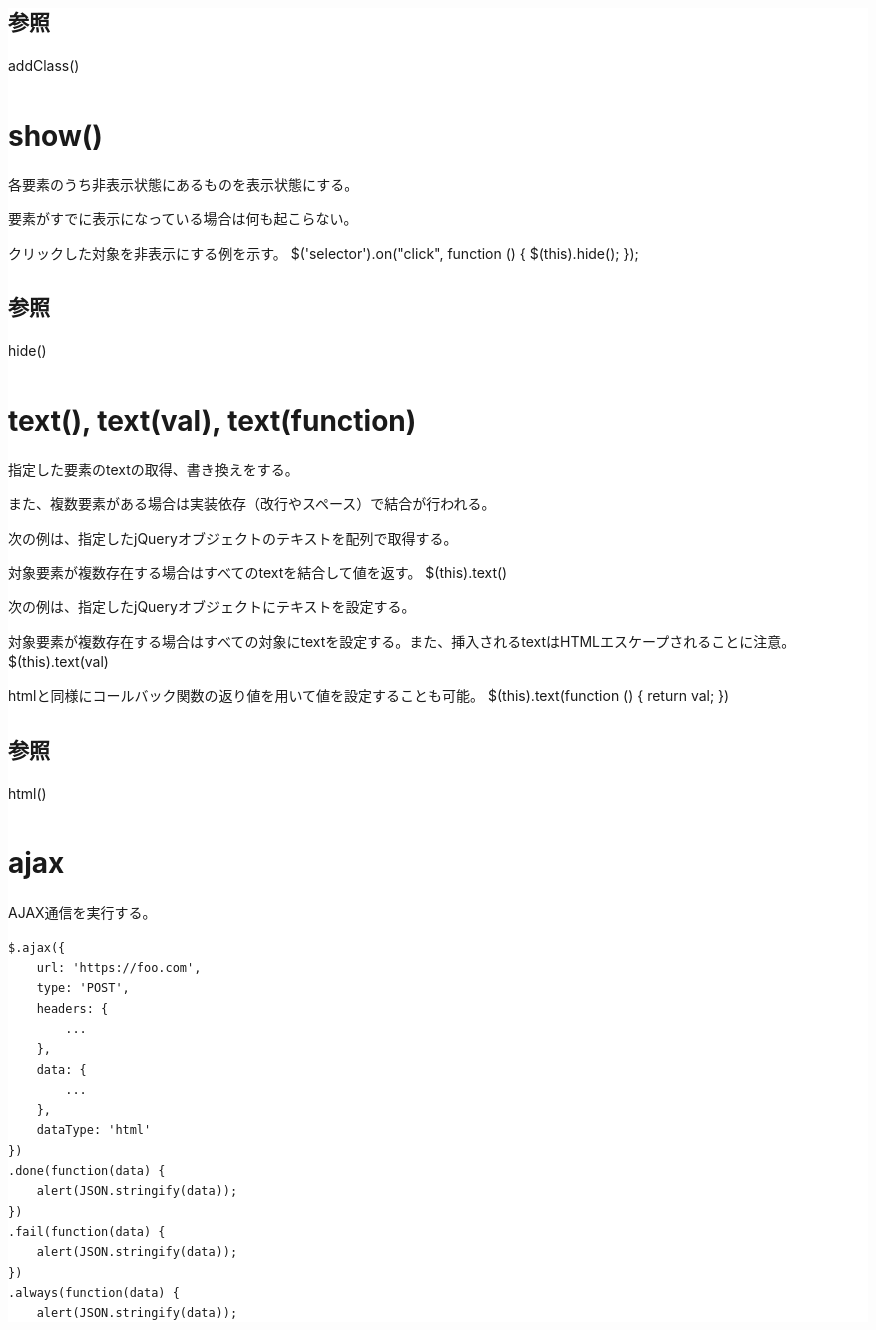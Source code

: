 ## 参照
addClass()

# show()

各要素のうち非表示状態にあるものを表示状態にする。

要素がすでに表示になっている場合は何も起こらない。

クリックした対象を非表示にする例を示す。
    $('selector').on("click", function () {
      $(this).hide();
    });

## 参照
hide()

# text(), text(val), text(function)
指定した要素のtextの取得、書き換えをする。

また、複数要素がある場合は実装依存（改行やスペース）で結合が行われる。

次の例は、指定したjQueryオブジェクトのテキストを配列で取得する。

対象要素が複数存在する場合はすべてのtextを結合して値を返す。
    $(this).text()

次の例は、指定したjQueryオブジェクトにテキストを設定する。

対象要素が複数存在する場合はすべての対象にtextを設定する。また、挿入されるtextはHTMLエスケープされることに注意。
    $(this).text(val)

htmlと同様にコールバック関数の返り値を用いて値を設定することも可能。
    $(this).text(function () {
      return val;
    })

## 参照
html()

# ajax
AJAX通信を実行する。

    $.ajax({
        url: 'https://foo.com',
        type: 'POST',
        headers: {
            ...
        },
        data: {
            ...
        },
        dataType: 'html'
    })
    .done(function(data) {
        alert(JSON.stringify(data));
    })
    .fail(function(data) {
        alert(JSON.stringify(data));
    })
    .always(function(data) {
        alert(JSON.stringify(data));